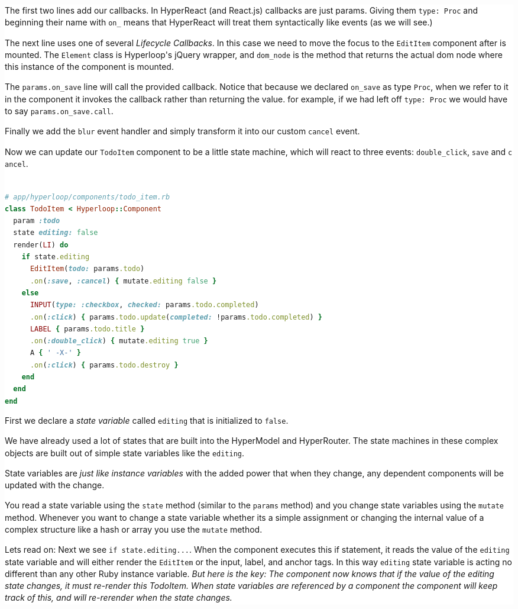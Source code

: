 The first two lines add our callbacks.  In HyperReact (and React.js) callbacks are just params.  Giving them `type: Proc` and beginning their name with `on_` means that HyperReact will treat them syntactically like events (as we will see.)  

The next line uses one of several *Lifecycle Callbacks*.  In this case we need to move the focus to the `EditItem` component after is mounted.  The `Element` class is Hyperloop's jQuery wrapper, and `dom_node` is the method that returns the actual dom node where this instance of the component is mounted.

The `params.on_save` line will call the provided callback.  Notice that because we declared `on_save` as type `Proc`, when we refer to it in the component it invokes the callback rather than returning the value.  for example, if we had left off `type: Proc` we would have to say `params.on_save.call`.

Finally we add the `blur` event handler and simply transform it into our custom `cancel` event.

Now we can update our `TodoItem` component to be a little state machine, which will react to three events:  `double_click`, `save` and `cancel`.

```ruby

# app/hyperloop/components/todo_item.rb
class TodoItem < Hyperloop::Component
  param :todo
  state editing: false
  render(LI) do
    if state.editing
      EditItem(todo: params.todo)
      .on(:save, :cancel) { mutate.editing false }
    else
      INPUT(type: :checkbox, checked: params.todo.completed)
      .on(:click) { params.todo.update(completed: !params.todo.completed) }
      LABEL { params.todo.title }
      .on(:double_click) { mutate.editing true }
      A { ' -X-' }
      .on(:click) { params.todo.destroy }
    end
  end
end

```

First we declare a *state variable* called `editing` that is initialized to `false`.

We have already used a lot of states that are built into the HyperModel and HyperRouter.  The state machines in these complex objects are built out of simple state variables like the `editing`.

State variables are *just like instance variables* with the added power that when they change, any dependent components will be updated with the change.

You read a state variable using the `state` method (similar to the `params` method) and you change state variables using the `mutate` method.  Whenever you want to change a state variable whether its a simple assignment or changing the internal value of a complex structure like a hash or array you use the `mutate` method.

Lets read on:  Next we see `if state.editing...`.  When the component executes this if statement, it reads the value of the `editing` state variable and will either render the `EditItem` or the input, label, and anchor tags.  In this way `editing` state variable is acting no different than any other Ruby instance variable.  *But here is the key:  The component now knows that if the value of the editing state changes, it must re-render this TodoItem.  When state variables are referenced by a component the component will keep track of this, and will re-rerender when the state changes.*
